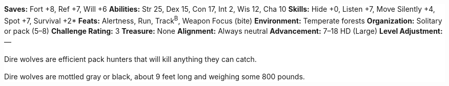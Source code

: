 <tr class="even">
<td><strong>Saves:</strong></td>
<td>Fort +8, Ref +7, Will +6</td>
</tr>
<tr class="odd">
<td><strong>Abilities:</strong></td>
<td>Str 25, Dex 15, Con 17, Int 2, Wis 12, Cha 10</td>
</tr>
<tr class="even">
<td><strong>Skills:</strong></td>
<td>Hide +0, Listen +7, Move Silently +4, Spot +7, Survival +2*</td>
</tr>
<tr class="odd">
<td><strong>Feats:</strong></td>
<td>Alertness, Run, Track<sup>B</sup>, Weapon Focus (bite)</td>
</tr>
<tr class="even">
<td><strong>Environment:</strong></td>
<td>Temperate forests</td>
</tr>
<tr class="odd">
<td><strong>Organization:</strong></td>
<td>Solitary or pack (5–8)</td>
</tr>
<tr class="even">
<td><strong>Challenge Rating:</strong></td>
<td>3</td>
</tr>
<tr class="odd">
<td><strong>Treasure:</strong></td>
<td>None</td>
</tr>
<tr class="even">
<td><strong>Alignment:</strong></td>
<td>Always neutral</td>
</tr>
<tr class="odd">
<td><strong>Advancement:</strong></td>
<td>7–18 HD (Large)</td>
</tr>
<tr class="even">
<td><strong>Level Adjustment:</strong></td>
<td>—</td>
</tr>
</tbody>
</table>

Dire wolves are efficient pack hunters that will kill anything they can
catch.

Dire wolves are mottled gray or black, about 9 feet long and weighing
some 800 pounds.
